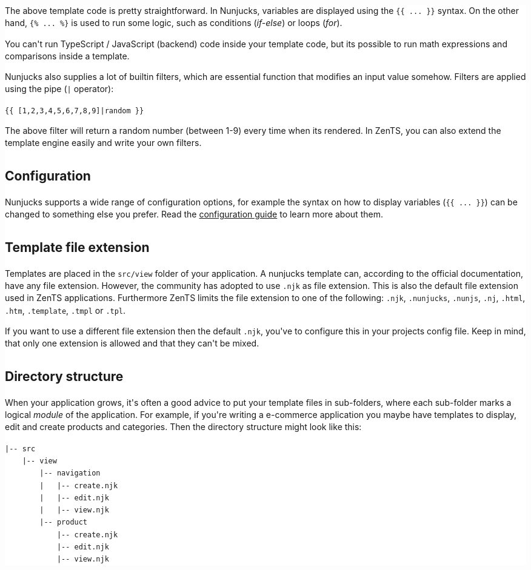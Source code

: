 The above template code is pretty straightforward. In Nunjucks, variables are displayed using the <code v-pre>{{ ... }}</code> syntax. On the other hand, <code v-pre>{% ... %}</code> is used to run some logic, such as conditions (_if-else_) or loops (_for_).

You can't run TypeScript / JavaScript (backend) code inside your template code, but its possible to run math expressions and comparisons inside a template.

Nunjucks also supplies a lot of builtin filters, which are essential function that modifies an input value somehow. Filters are applied using the pipe (`|` operator):

```twig
{{ [1,2,3,4,5,6,7,8,9]|random }}
```

The above filter will return a random number (between 1-9) every time when its rendered. In ZenTS, you can also extend the template engine easily and write your own filters.

## Configuration

Nunjucks supports a wide range of configuration options, for example the syntax on how to display variables (<code v-pre>{{ ... }}</code>) can be changed to something else you prefer. Read the [configuration guide](./../../configuration.md) to learn more about them.

## Template file extension

Templates are placed in the `src/view` folder of your application. A nunjucks template can, according to the official documentation, have any file extension. However, the community has adopted to use `.njk` as file extension. This is also the default file extension used in ZenTS applications. Furthermore ZenTS limits the file extension to one of the following: `.njk`, `.nunjucks`, `.nunjs`, `.nj`, `.html`, `.htm`, `.template`, `.tmpl` or `.tpl`.

If you want to use a different file extension then the default `.njk`, you've to configure this in your projects config file. Keep in mind, that only one extension is allowed and that they can't be mixed.

## Directory structure

When your application grows, it's often a good advice to put your template files in sub-folders, where each sub-folder marks a logical _module_ of the application. For example, if you're writing a e-commerce application you maybe have templates to display, edit and create products and categories. Then the directory structure might look like this:

```
|-- src
    |-- view
        |-- navigation
        |   |-- create.njk
        |   |-- edit.njk
        |   |-- view.njk
        |-- product
            |-- create.njk
            |-- edit.njk
            |-- view.njk
```
